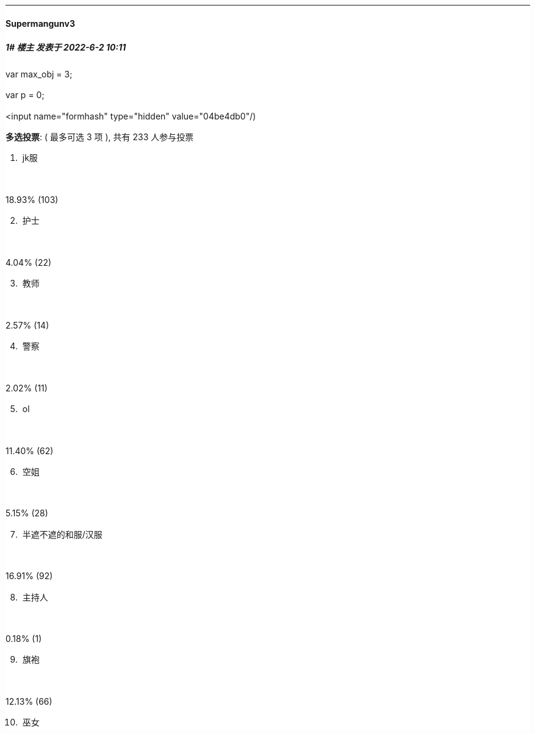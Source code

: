 

*****

####  Supermangunv3  
##### 1#       楼主       发表于 2022-6-2 10:11

var max_obj = 3;

var p = 0;

<input name="formhash" type="hidden" value="04be4db0"/)

<strong>多选投票</strong>: ( 最多可选 3 项 ), 共有 233 人参与投票

1.  jk服

 

18.93% (103)

2.  护士

 

4.04% (22)

3.  教师

 

2.57% (14)

4.  警察

 

2.02% (11)

5.  ol

 

11.40% (62)

6.  空姐

 

5.15% (28)

7.  半遮不遮的和服/汉服

 

16.91% (92)

8.  主持人

 

0.18% (1)

9.  旗袍

 

12.13% (66)

10.  巫女
